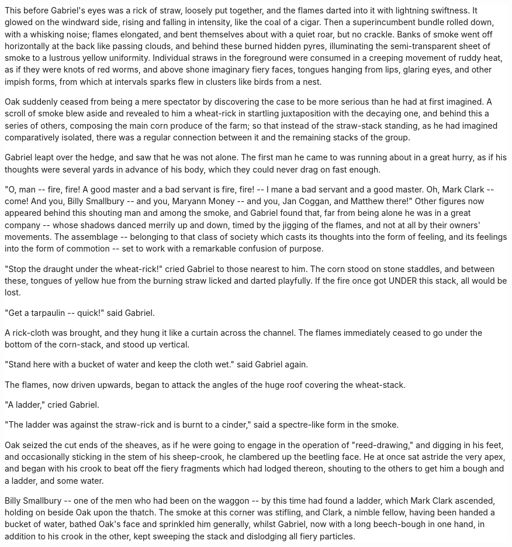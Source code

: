 This before Gabriel's eyes was a rick of straw, loosely put together, and the flames darted into it with lightning swiftness. It glowed on the windward side, rising and falling in intensity, like the coal of a cigar. Then a superincumbent bundle rolled down, with a whisking noise; flames elongated, and bent themselves about with a quiet roar, but no crackle. Banks of smoke went off horizontally at the back like passing clouds, and behind these burned hidden pyres, illuminating the semi-transparent sheet of smoke to a lustrous yellow uniformity. Individual straws in the foreground were consumed in a creeping movement of ruddy heat, as if they were knots of red worms, and above shone imaginary fiery faces, tongues hanging from lips, glaring eyes, and other impish forms, from which at intervals sparks flew in clusters like birds from a nest.

Oak suddenly ceased from being a mere spectator by discovering the case to be more serious than he had at first imagined. A scroll of smoke blew aside and revealed to him a wheat-rick in startling juxtaposition with the decaying one, and behind this a series of others, composing the main corn produce of the farm; so that instead of the straw-stack standing, as he had imagined comparatively isolated, there was a regular connection between it and the remaining stacks of the group.

Gabriel leapt over the hedge, and saw that he was not alone. The first man he came to was running about in a great hurry, as if his thoughts were several yards in advance of his body, which they could never drag on fast enough.

"O, man -- fire, fire! A good master and a bad servant is fire, fire! -- I mane a bad servant and a good master. Oh, Mark Clark -- come! And you, Billy Smallbury -- and you, Maryann Money -- and you, Jan Coggan, and Matthew there!" Other figures now appeared behind this shouting man and among the smoke, and Gabriel found that, far from being alone he was in a great company -- whose shadows danced merrily up and down, timed by the jigging of the flames, and not at all by their owners' movements. The assemblage -- belonging to that class of society which casts its thoughts into the form of feeling, and its feelings into the form of commotion -- set to work with a remarkable confusion of purpose.

"Stop the draught under the wheat-rick!" cried Gabriel to those nearest to him. The corn stood on stone staddles, and between these, tongues of yellow hue from the burning straw licked and darted playfully. If the fire once got UNDER this stack, all would be lost.

"Get a tarpaulin -- quick!" said Gabriel.

A rick-cloth was brought, and they hung it like a curtain across the channel. The flames immediately ceased to go under the bottom of the corn-stack, and stood up vertical.

"Stand here with a bucket of water and keep the cloth wet." said Gabriel again.

The flames, now driven upwards, began to attack the angles of the huge roof covering the wheat-stack.

"A ladder," cried Gabriel.

"The ladder was against the straw-rick and is burnt to a cinder," said a spectre-like form in the smoke.

Oak seized the cut ends of the sheaves, as if he were going to engage in the operation of "reed-drawing," and digging in his feet, and occasionally sticking in the stem of his sheep-crook, he clambered up the beetling face. He at once sat astride the very apex, and began with his crook to beat off the fiery fragments which had lodged thereon, shouting to the others to get him a bough and a ladder, and some water.

Billy Smallbury -- one of the men who had been on the waggon \-- by this time had found a ladder, which Mark Clark ascended, holding on beside Oak upon the thatch. The smoke at this corner was stifling, and Clark, a nimble fellow, having been handed a bucket of water, bathed Oak's face and sprinkled him generally, whilst Gabriel, now with a long beech-bough in one hand, in addition to his crook in the other, kept sweeping the stack and dislodging all fiery particles.
